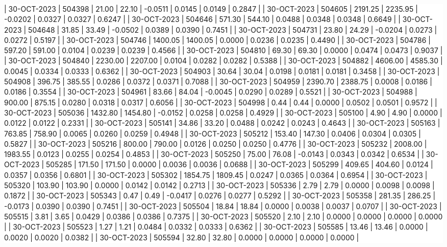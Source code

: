 | 30-OCT-2023 | 504398 | 21.00 | 22.10 | -0.0511 | 0.0145 | 0.0149 | 0.2847 |
| 30-OCT-2023 | 504605 | 2191.25 | 2235.95 | -0.0202 | 0.0327 | 0.0327 | 0.6247 |
| 30-OCT-2023 | 504646 | 571.30 | 544.10 | 0.0488 | 0.0348 | 0.0348 | 0.6649 |
| 30-OCT-2023 | 504648 | 31.85 | 33.49 | -0.0502 | 0.0389 | 0.0390 | 0.7451 |
| 30-OCT-2023 | 504731 | 23.80 | 24.29 | -0.0204 | 0.0273 | 0.0272 | 0.5197 |
| 30-OCT-2023 | 504746 | 1400.05 | 1400.05 | 0.0000 | 0.0236 | 0.0235 | 0.4490 |
| 30-OCT-2023 | 504786 | 597.20 | 591.00 | 0.0104 | 0.0239 | 0.0239 | 0.4566 |
| 30-OCT-2023 | 504810 | 69.30 | 69.30 | 0.0000 | 0.0474 | 0.0473 | 0.9037 |
| 30-OCT-2023 | 504840 | 2230.00 | 2207.00 | 0.0104 | 0.0282 | 0.0282 | 0.5388 |
| 30-OCT-2023 | 504882 | 4606.00 | 4585.30 | 0.0045 | 0.0334 | 0.0333 | 0.6362 |
| 30-OCT-2023 | 504903 | 30.64 | 30.04 | 0.0198 | 0.0181 | 0.0181 | 0.3458 |
| 30-OCT-2023 | 504908 | 396.75 | 385.55 | 0.0286 | 0.0372 | 0.0371 | 0.7088 |
| 30-OCT-2023 | 504959 | 2390.70 | 2388.75 | 0.0008 | 0.0186 | 0.0186 | 0.3554 |
| 30-OCT-2023 | 504961 | 83.66 | 84.04 | -0.0045 | 0.0290 | 0.0289 | 0.5521 |
| 30-OCT-2023 | 504988 | 900.00 | 875.15 | 0.0280 | 0.0318 | 0.0317 | 0.6056 |
| 30-OCT-2023 | 504998 | 0.44 | 0.44 | 0.0000 | 0.0502 | 0.0501 | 0.9572 |
| 30-OCT-2023 | 505036 | 1432.80 | 1454.80 | -0.0152 | 0.0258 | 0.0258 | 0.4929 |
| 30-OCT-2023 | 505100 | 4.90 | 4.90 | 0.0000 | 0.0122 | 0.0122 | 0.2331 |
| 30-OCT-2023 | 505141 | 34.86 | 33.20 | 0.0488 | 0.0242 | 0.0243 | 0.4643 |
| 30-OCT-2023 | 505163 | 763.85 | 758.90 | 0.0065 | 0.0260 | 0.0259 | 0.4948 |
| 30-OCT-2023 | 505212 | 153.40 | 147.30 | 0.0406 | 0.0304 | 0.0305 | 0.5827 |
| 30-OCT-2023 | 505216 | 800.00 | 790.00 | 0.0126 | 0.0250 | 0.0250 | 0.4776 |
| 30-OCT-2023 | 505232 | 2008.00 | 1983.55 | 0.0123 | 0.0255 | 0.0254 | 0.4853 |
| 30-OCT-2023 | 505250 | 75.00 | 76.08 | -0.0143 | 0.0343 | 0.0342 | 0.6534 |
| 30-OCT-2023 | 505285 | 171.50 | 171.50 | 0.0000 | 0.0036 | 0.0036 | 0.0688 |
| 30-OCT-2023 | 505299 | 409.65 | 404.60 | 0.0124 | 0.0357 | 0.0356 | 0.6801 |
| 30-OCT-2023 | 505302 | 1854.75 | 1809.45 | 0.0247 | 0.0365 | 0.0364 | 0.6954 |
| 30-OCT-2023 | 505320 | 103.90 | 103.90 | 0.0000 | 0.0142 | 0.0142 | 0.2713 |
| 30-OCT-2023 | 505336 | 2.79 | 2.79 | 0.0000 | 0.0098 | 0.0098 | 0.1872 |
| 30-OCT-2023 | 505343 | 0.47 | 0.49 | -0.0417 | 0.0276 | 0.0277 | 0.5292 |
| 30-OCT-2023 | 505358 | 281.35 | 286.25 | -0.0173 | 0.0390 | 0.0390 | 0.7451 |
| 30-OCT-2023 | 505504 | 18.84 | 18.84 | 0.0000 | 0.0038 | 0.0037 | 0.0707 |
| 30-OCT-2023 | 505515 | 3.81 | 3.65 | 0.0429 | 0.0386 | 0.0386 | 0.7375 |
| 30-OCT-2023 | 505520 | 2.10 | 2.10 | 0.0000 | 0.0000 | 0.0000 | 0.0000 |
| 30-OCT-2023 | 505523 | 1.27 | 1.21 | 0.0484 | 0.0332 | 0.0333 | 0.6362 |
| 30-OCT-2023 | 505585 | 13.46 | 13.46 | 0.0000 | 0.0020 | 0.0020 | 0.0382 |
| 30-OCT-2023 | 505594 | 32.80 | 32.80 | 0.0000 | 0.0000 | 0.0000 | 0.0000 |